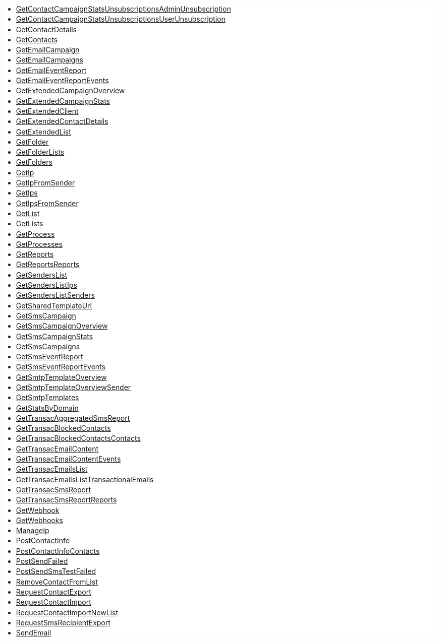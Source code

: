  - [GetContactCampaignStatsUnsubscriptionsAdminUnsubscription](docs/Model/GetContactCampaignStatsUnsubscriptionsAdminUnsubscription.md)
 - [GetContactCampaignStatsUnsubscriptionsUserUnsubscription](docs/Model/GetContactCampaignStatsUnsubscriptionsUserUnsubscription.md)
 - [GetContactDetails](docs/Model/GetContactDetails.md)
 - [GetContacts](docs/Model/GetContacts.md)
 - [GetEmailCampaign](docs/Model/GetEmailCampaign.md)
 - [GetEmailCampaigns](docs/Model/GetEmailCampaigns.md)
 - [GetEmailEventReport](docs/Model/GetEmailEventReport.md)
 - [GetEmailEventReportEvents](docs/Model/GetEmailEventReportEvents.md)
 - [GetExtendedCampaignOverview](docs/Model/GetExtendedCampaignOverview.md)
 - [GetExtendedCampaignStats](docs/Model/GetExtendedCampaignStats.md)
 - [GetExtendedClient](docs/Model/GetExtendedClient.md)
 - [GetExtendedContactDetails](docs/Model/GetExtendedContactDetails.md)
 - [GetExtendedList](docs/Model/GetExtendedList.md)
 - [GetFolder](docs/Model/GetFolder.md)
 - [GetFolderLists](docs/Model/GetFolderLists.md)
 - [GetFolders](docs/Model/GetFolders.md)
 - [GetIp](docs/Model/GetIp.md)
 - [GetIpFromSender](docs/Model/GetIpFromSender.md)
 - [GetIps](docs/Model/GetIps.md)
 - [GetIpsFromSender](docs/Model/GetIpsFromSender.md)
 - [GetList](docs/Model/GetList.md)
 - [GetLists](docs/Model/GetLists.md)
 - [GetProcess](docs/Model/GetProcess.md)
 - [GetProcesses](docs/Model/GetProcesses.md)
 - [GetReports](docs/Model/GetReports.md)
 - [GetReportsReports](docs/Model/GetReportsReports.md)
 - [GetSendersList](docs/Model/GetSendersList.md)
 - [GetSendersListIps](docs/Model/GetSendersListIps.md)
 - [GetSendersListSenders](docs/Model/GetSendersListSenders.md)
 - [GetSharedTemplateUrl](docs/Model/GetSharedTemplateUrl.md)
 - [GetSmsCampaign](docs/Model/GetSmsCampaign.md)
 - [GetSmsCampaignOverview](docs/Model/GetSmsCampaignOverview.md)
 - [GetSmsCampaignStats](docs/Model/GetSmsCampaignStats.md)
 - [GetSmsCampaigns](docs/Model/GetSmsCampaigns.md)
 - [GetSmsEventReport](docs/Model/GetSmsEventReport.md)
 - [GetSmsEventReportEvents](docs/Model/GetSmsEventReportEvents.md)
 - [GetSmtpTemplateOverview](docs/Model/GetSmtpTemplateOverview.md)
 - [GetSmtpTemplateOverviewSender](docs/Model/GetSmtpTemplateOverviewSender.md)
 - [GetSmtpTemplates](docs/Model/GetSmtpTemplates.md)
 - [GetStatsByDomain](docs/Model/GetStatsByDomain.md)
 - [GetTransacAggregatedSmsReport](docs/Model/GetTransacAggregatedSmsReport.md)
 - [GetTransacBlockedContacts](docs/Model/GetTransacBlockedContacts.md)
 - [GetTransacBlockedContactsContacts](docs/Model/GetTransacBlockedContactsContacts.md)
 - [GetTransacEmailContent](docs/Model/GetTransacEmailContent.md)
 - [GetTransacEmailContentEvents](docs/Model/GetTransacEmailContentEvents.md)
 - [GetTransacEmailsList](docs/Model/GetTransacEmailsList.md)
 - [GetTransacEmailsListTransactionalEmails](docs/Model/GetTransacEmailsListTransactionalEmails.md)
 - [GetTransacSmsReport](docs/Model/GetTransacSmsReport.md)
 - [GetTransacSmsReportReports](docs/Model/GetTransacSmsReportReports.md)
 - [GetWebhook](docs/Model/GetWebhook.md)
 - [GetWebhooks](docs/Model/GetWebhooks.md)
 - [ManageIp](docs/Model/ManageIp.md)
 - [PostContactInfo](docs/Model/PostContactInfo.md)
 - [PostContactInfoContacts](docs/Model/PostContactInfoContacts.md)
 - [PostSendFailed](docs/Model/PostSendFailed.md)
 - [PostSendSmsTestFailed](docs/Model/PostSendSmsTestFailed.md)
 - [RemoveContactFromList](docs/Model/RemoveContactFromList.md)
 - [RequestContactExport](docs/Model/RequestContactExport.md)
 - [RequestContactImport](docs/Model/RequestContactImport.md)
 - [RequestContactImportNewList](docs/Model/RequestContactImportNewList.md)
 - [RequestSmsRecipientExport](docs/Model/RequestSmsRecipientExport.md)
 - [SendEmail](docs/Model/SendEmail.md)